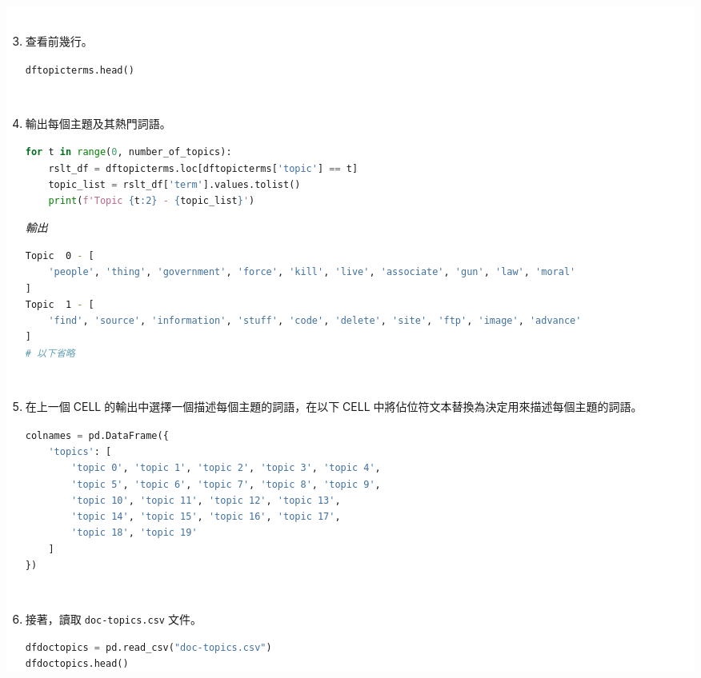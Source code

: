 <br>

3. 查看前幾行。

    ```python
    dftopicterms.head()
    ```

<br>

4. 輸出每個主題及其熱門詞語。

    ```python
    for t in range(0, number_of_topics):
        rslt_df = dftopicterms.loc[dftopicterms['topic'] == t]
        topic_list = rslt_df['term'].values.tolist()
        print(f'Topic {t:2} - {topic_list}')
    ```

    _輸出_

    ```bash
    Topic  0 - [
        'people', 'thing', 'government', 'force', 'kill', 'live', 'associate', 'gun', 'law', 'moral'
    ]
    Topic  1 - [
        'find', 'source', 'information', 'stuff', 'code', 'delete', 'site', 'ftp', 'image', 'advance'
    ]
    # 以下省略
    ```

<br>

5. 在上一個 CELL 的輸出中選擇一個描述每個主題的詞語，在以下 CELL 中將佔位符文本替換為決定用來描述每個主題的詞語。

    ```python
    colnames = pd.DataFrame({
        'topics': [
            'topic 0', 'topic 1', 'topic 2', 'topic 3', 'topic 4', 
            'topic 5', 'topic 6', 'topic 7', 'topic 8', 'topic 9',
            'topic 10', 'topic 11', 'topic 12', 'topic 13', 
            'topic 14', 'topic 15', 'topic 16', 'topic 17', 
            'topic 18', 'topic 19'
        ]
    })
    ```

<br>

6. 接著，讀取 `doc-topics.csv` 文件。

    ```python
    dfdoctopics = pd.read_csv("doc-topics.csv")
    dfdoctopics.head()
    ```
